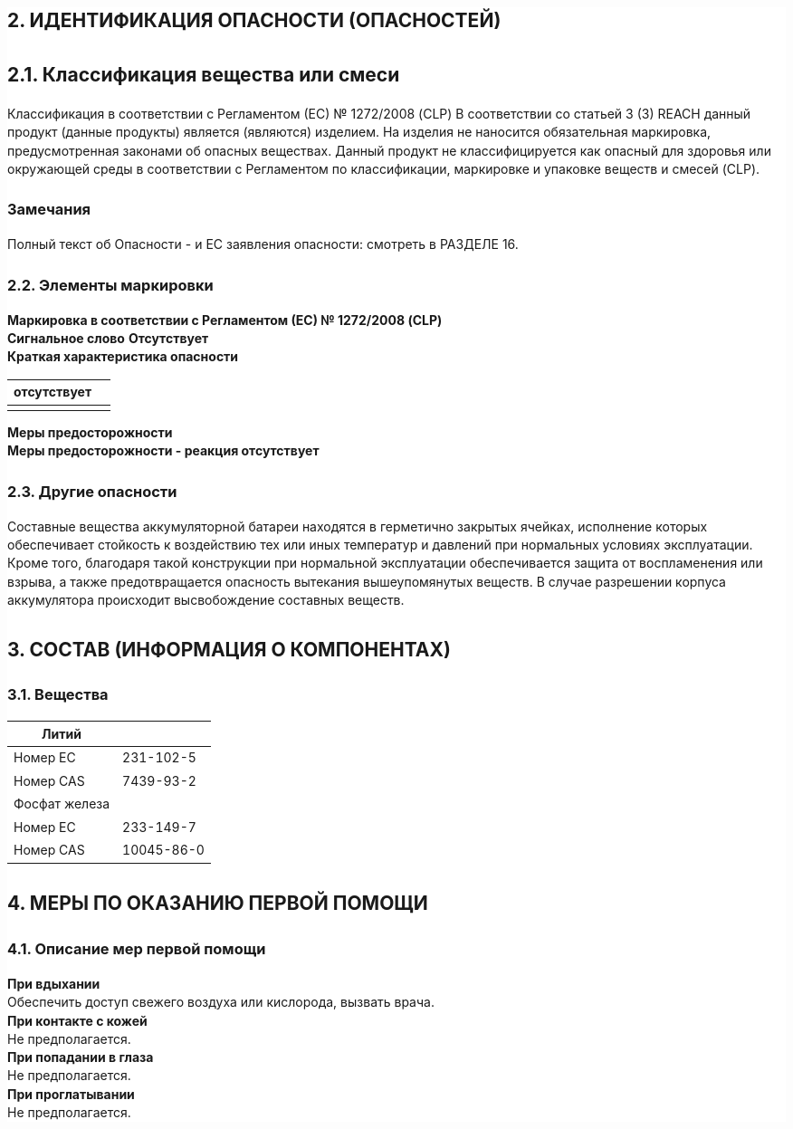 ## 2. ИДЕНТИФИКАЦИЯ ОПАСНОСТИ (ОПАСНОСТЕЙ)

## 2.1. Классификация вещества или смеси
Классификация в соответствии с Регламентом (ЕС) № 1272/2008 (CLP)
В соответствии со статьей 3 (3) REACH данный продукт (данные продукты) является (являются) изделием.
На изделия не наносится обязательная маркировка, предусмотренная законами об опасных веществах.
Данный продукт не классифицируется как опасный для здоровья или окружающей среды в соответствии с Регламентом по классификации, маркировке и упаковке веществ и смесей (CLP).

### Замечания
Полный текст об Опасности - и ЕС заявления опасности: смотреть в РАЗДЕЛЕ 16.

### 2.2. Элементы маркировки 
**Маркировка в соответствии с Регламентом (ЕС) № 1272/2008 (CLP)**  
**Сигнальное слово** **Отсутствует**  
**Краткая характеристика опасности**  

| отсутствует	| |
| :--- | :---: |
| |

**Меры предосторожности**  
**Меры предосторожности - реакция отсутствует**  

### 2.3. Другие опасности
Составные вещества аккумуляторной батареи находятся в герметично закрытых ячейках, исполнение которых обеспечивает стойкость к воздействию тех или иных температур и давлений при нормальных условиях эксплуатации. Кроме того, благодаря такой конструкции при нормальной эксплуатации обеспечивается защита от воспламенения или взрыва, а также предотвращается опасность вытекания вышеупомянутых веществ.
В случае разрешении корпуса аккумулятора происходит высвобождение составных веществ.  

## 3. СОСТАВ (ИНФОРМАЦИЯ О КОМПОНЕНТАХ)
### 3.1. Вещества

| Литий	| |
| --- | --- |
| Номер ЕС | 231-102-5
| Номер CAS | 7439-93-2
| Фосфат железа | |	
| Номер ЕС | 233-149-7 | 
| Номер CAS | 10045-86-0 | 

## 4. МЕРЫ ПО ОКАЗАНИЮ ПЕРВОЙ ПОМОЩИ
### 4.1. Описание мер первой помощи
**При вдыхании**  
Обеспечить доступ свежего воздуха или кислорода, вызвать врача.  
**При контакте с кожей**  
Не предполагается.  
**При попадании в глаза**  
Не предполагается.  
**При проглатывании**  
Не предполагается.

